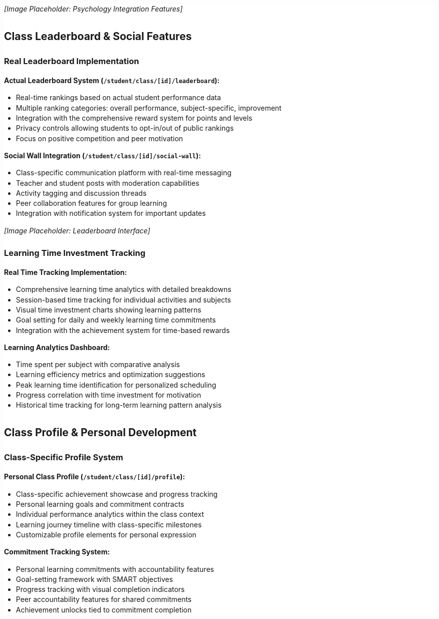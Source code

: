 *[Image Placeholder: Psychology Integration Features]*

## Class Leaderboard & Social Features

### Real Leaderboard Implementation

**Actual Leaderboard System (`/student/class/[id]/leaderboard`):**
- Real-time rankings based on actual student performance data
- Multiple ranking categories: overall performance, subject-specific, improvement
- Integration with the comprehensive reward system for points and levels
- Privacy controls allowing students to opt-in/out of public rankings
- Focus on positive competition and peer motivation

**Social Wall Integration (`/student/class/[id]/social-wall`):**
- Class-specific communication platform with real-time messaging
- Teacher and student posts with moderation capabilities
- Activity tagging and discussion threads
- Peer collaboration features for group learning
- Integration with notification system for important updates

*[Image Placeholder: Leaderboard Interface]*

### Learning Time Investment Tracking

**Real Time Tracking Implementation:**
- Comprehensive learning time analytics with detailed breakdowns
- Session-based time tracking for individual activities and subjects
- Visual time investment charts showing learning patterns
- Goal setting for daily and weekly learning time commitments
- Integration with the achievement system for time-based rewards

**Learning Analytics Dashboard:**
- Time spent per subject with comparative analysis
- Learning efficiency metrics and optimization suggestions
- Peak learning time identification for personalized scheduling
- Progress correlation with time investment for motivation
- Historical time tracking for long-term learning pattern analysis

## Class Profile & Personal Development

### Class-Specific Profile System

**Personal Class Profile (`/student/class/[id]/profile`):**
- Class-specific achievement showcase and progress tracking
- Personal learning goals and commitment contracts
- Individual performance analytics within the class context
- Learning journey timeline with class-specific milestones
- Customizable profile elements for personal expression

**Commitment Tracking System:**
- Personal learning commitments with accountability features
- Goal-setting framework with SMART objectives
- Progress tracking with visual completion indicators
- Peer accountability features for shared commitments
- Achievement unlocks tied to commitment completion
